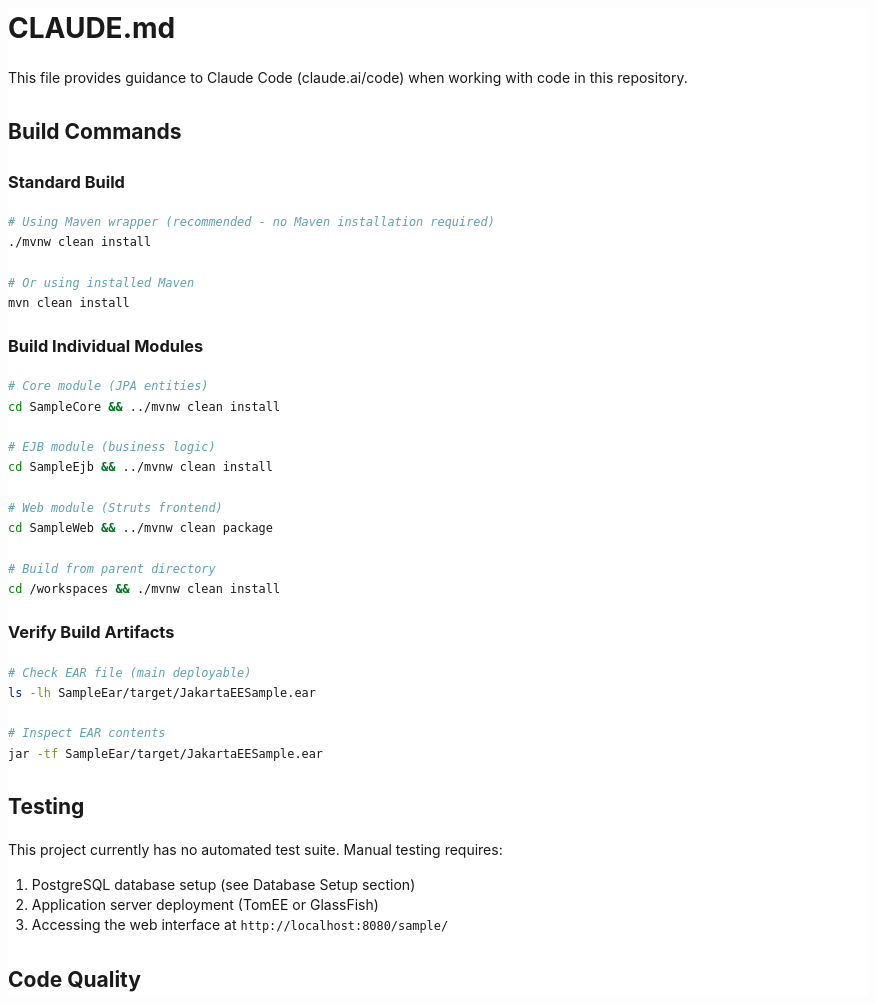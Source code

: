 # CLAUDE.md

This file provides guidance to Claude Code (claude.ai/code) when working with code in this repository.

## Build Commands

### Standard Build
```bash
# Using Maven wrapper (recommended - no Maven installation required)
./mvnw clean install

# Or using installed Maven
mvn clean install
```

### Build Individual Modules
```bash
# Core module (JPA entities)
cd SampleCore && ../mvnw clean install

# EJB module (business logic)
cd SampleEjb && ../mvnw clean install

# Web module (Struts frontend)
cd SampleWeb && ../mvnw clean package

# Build from parent directory
cd /workspaces && ./mvnw clean install
```

### Verify Build Artifacts
```bash
# Check EAR file (main deployable)
ls -lh SampleEar/target/JakartaEESample.ear

# Inspect EAR contents
jar -tf SampleEar/target/JakartaEESample.ear
```

## Testing

This project currently has no automated test suite. Manual testing requires:
1. PostgreSQL database setup (see Database Setup section)
2. Application server deployment (TomEE or GlassFish)
3. Accessing the web interface at `http://localhost:8080/sample/`

## Code Quality
